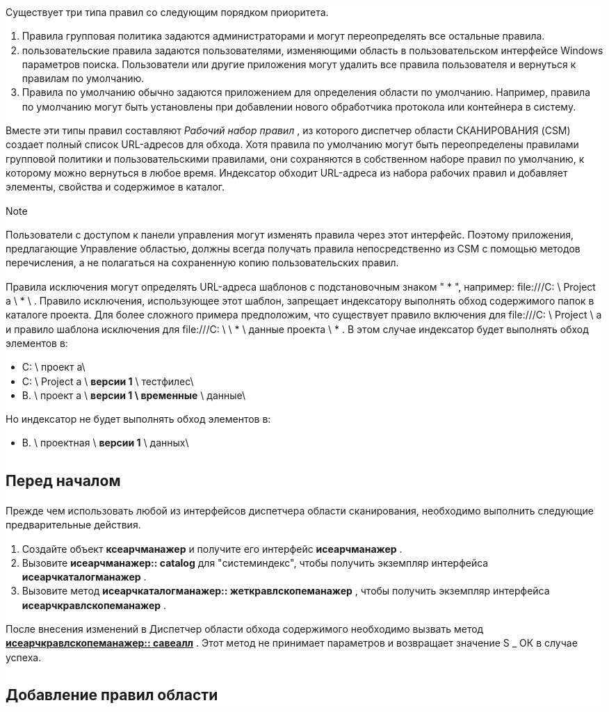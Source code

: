 Существует три типа правил со следующим порядком приоритета.

1.  Правила групповая политика задаются администраторами и могут переопределять все остальные правила.
2.  пользовательские правила задаются пользователями, изменяющими область в пользовательском интерфейсе Windows параметров поиска. Пользователи или другие приложения могут удалить все правила пользователя и вернуться к правилам по умолчанию.
3.  Правила по умолчанию обычно задаются приложением для определения области по умолчанию. Например, правила по умолчанию могут быть установлены при добавлении нового обработчика протокола или контейнера в систему.

Вместе эти типы правил составляют *Рабочий набор правил* , из которого диспетчер области СКАНИРОВАНИЯ (CSM) создает полный список URL-адресов для обхода. Хотя правила по умолчанию могут быть переопределены правилами групповой политики и пользовательскими правилами, они сохраняются в собственном наборе правил по умолчанию, к которому можно вернуться в любое время. Индексатор обходит URL-адреса из набора рабочих правил и добавляет элементы, свойства и содержимое в каталог.

> [!Note]  
> Пользователи с доступом к панели управления могут изменять правила через этот интерфейс. Поэтому приложения, предлагающие Управление областью, должны всегда получать правила непосредственно из CSM с помощью методов перечисления, а не полагаться на сохраненную копию пользовательских правил.

 

Правила исключения могут определять URL-адреса шаблонов с подстановочным знаком " \* ", например: file:///C: \\ Project a \\ \* \\ . Правило исключения, использующее этот шаблон, запрещает индексатору выполнять обход содержимого папок в каталоге проекта. Для более сложного примера предположим, что существует правило включения для file:///C: \\ Project \\ а и правило шаблона исключения для file:///C: \\ \\ \* \\ данные проекта \\ \* . В этом случае индексатор будет выполнять обход элементов в:

-   C: \\ проект а\\
-   C: \\ Project a \\ **версии 1** \\ тестфилес\\
-   В. \\ проект a \\ **версии 1 \\ временные** \\ данные\\

Но индексатор не будет выполнять обход элементов в:

-   В. \\ проектная \\ **версии 1** \\ данных\\

 

## <a name="before-you-begin"></a>Перед началом

Прежде чем использовать любой из интерфейсов диспетчера области сканирования, необходимо выполнить следующие предварительные действия.

1.  Создайте объект **ксеарчманажер** и получите его интерфейс **исеарчманажер** .
2.  Вызовите **исеарчманажер:: catalog** для "системиндекс", чтобы получить экземпляр интерфейса **исеарчкаталогманажер** .
3.  Вызовите метод **исеарчкаталогманажер:: жеткравлскопеманажер** , чтобы получить экземпляр интерфейса **исеарчкравлскопеманажер** .

После внесения изменений в Диспетчер области обхода содержимого необходимо вызвать метод [**исеарчкравлскопеманажер:: савеалл**](/windows/desktop/api/Searchapi/nf-searchapi-isearchcrawlscopemanager-saveall) . Этот метод не принимает параметров и возвращает значение S \_ ОК в случае успеха.

 

## <a name="adding-scope-rules"></a>Добавление правил области
